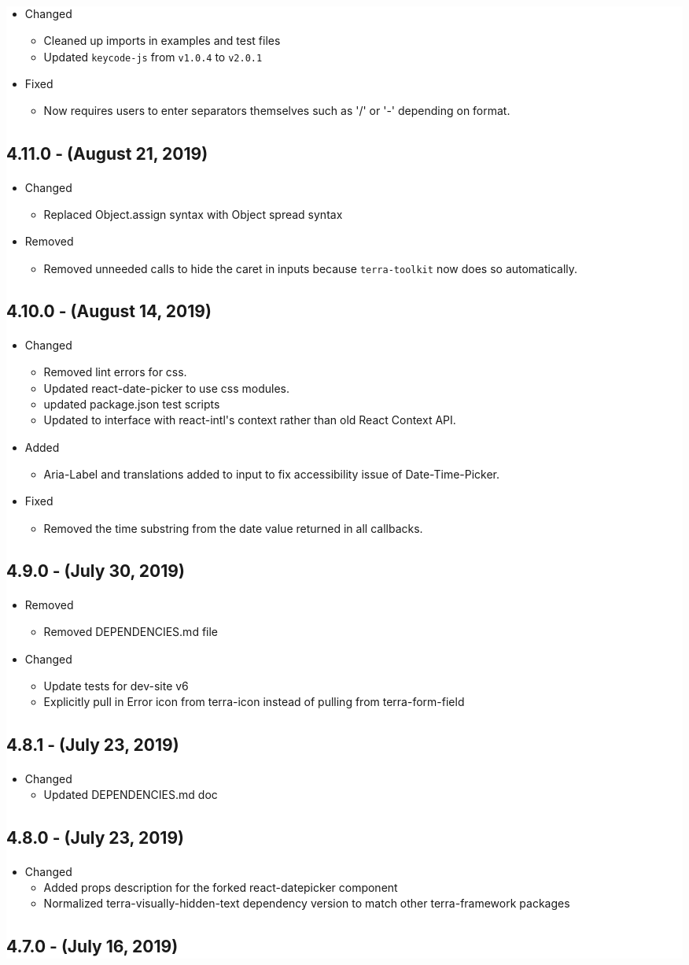 * Changed
  * Cleaned up imports in examples and test files
  * Updated `keycode-js` from `v1.0.4` to `v2.0.1`

* Fixed
  * Now requires users to enter separators themselves such as '/' or '-' depending on format.

## 4.11.0 - (August 21, 2019)

* Changed
  * Replaced Object.assign syntax with Object spread syntax

* Removed
  * Removed unneeded calls to hide the caret in inputs because `terra-toolkit` now does so automatically.

## 4.10.0 - (August 14, 2019)

* Changed
  * Removed lint errors for css.
  * Updated react-date-picker to use css modules.
  * updated package.json test scripts
  * Updated to interface with react-intl's context rather than old React Context API.

* Added
  * Aria-Label and translations added to input to fix accessibility issue of Date-Time-Picker.

* Fixed
  * Removed the time substring from the date value returned in all callbacks.

## 4.9.0 - (July 30, 2019)

* Removed
  * Removed DEPENDENCIES.md file

* Changed
  * Update tests for dev-site v6
  * Explicitly pull in Error icon from terra-icon instead of pulling from terra-form-field

## 4.8.1 - (July 23, 2019)

* Changed
  * Updated DEPENDENCIES.md doc

## 4.8.0 - (July 23, 2019)

* Changed
  * Added props description for the forked react-datepicker component
  * Normalized terra-visually-hidden-text dependency version to match other terra-framework packages

## 4.7.0 - (July 16, 2019)
